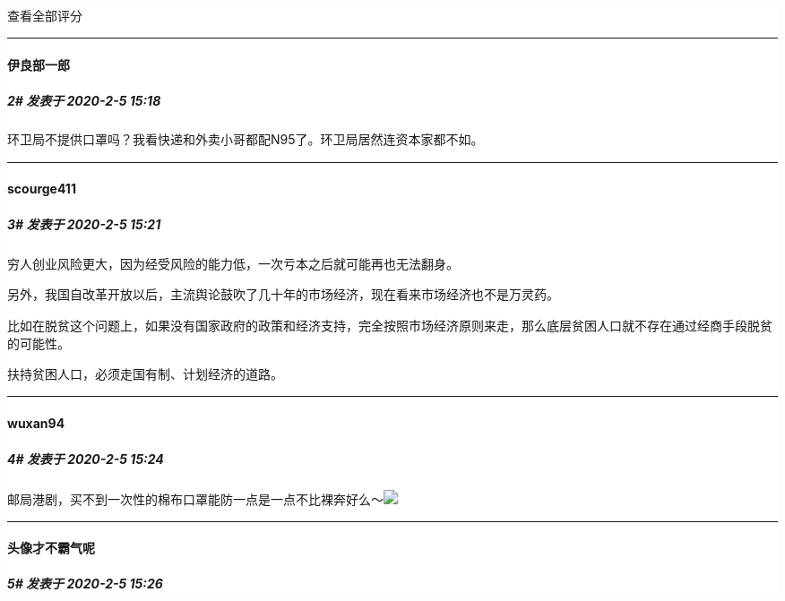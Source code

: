 

查看全部评分






-----

####  伊良部一郎  
##### 2#       发表于 2020-2-5 15:18




环卫局不提供口罩吗？我看快递和外卖小哥都配N95了。环卫局居然连资本家都不如。







-----

####  scourge411  
##### 3#       发表于 2020-2-5 15:21




穷人创业风险更大，因为经受风险的能力低，一次亏本之后就可能再也无法翻身。

另外，我国自改革开放以后，主流舆论鼓吹了几十年的市场经济，现在看来市场经济也不是万灵药。

比如在脱贫这个问题上，如果没有国家政府的政策和经济支持，完全按照市场经济原则来走，那么底层贫困人口就不存在通过经商手段脱贫的可能性。

扶持贫困人口，必须走国有制、计划经济的道路。







-----

####  wuxan94  
##### 4#       发表于 2020-2-5 15:24




邮局港剧，买不到一次性的棉布口罩能防一点是一点不比裸奔好么～<img src="https://static.saraba1st.com/image/smiley/face2017/002.png" referrerpolicy="no-referrer">







-----

####  头像才不霸气呢  
##### 5#       发表于 2020-2-5 15:26

